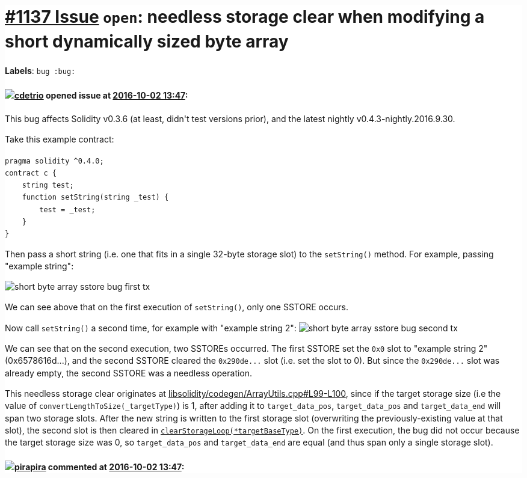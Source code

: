 # [\#1137 Issue](https://github.com/ethereum/solidity/issues/1137) `open`: needless storage clear when modifying a short dynamically sized byte array
**Labels**: `bug :bug:`


#### <img src="https://avatars.githubusercontent.com/u/997681?v=4" width="50">[cdetrio](https://github.com/cdetrio) opened issue at [2016-10-02 13:47](https://github.com/ethereum/solidity/issues/1137):

This bug affects Solidity v0.3.6 (at least, didn't test versions prior), and the latest nightly v0.4.3-nightly.2016.9.30.

Take this example contract:

```
pragma solidity ^0.4.0;
contract c {
    string test;
    function setString(string _test) {
        test = _test;
    }
}
```

Then pass a short string (i.e. one that fits in a single 32-byte storage slot) to the `setString()` method. For example, passing "example string":

<img width="858" alt="short byte array sstore bug first tx" src="https://cloud.githubusercontent.com/assets/997681/19020766/306df486-88b2-11e6-8e8f-6e837f0a21de.png">

We can see above that on the first execution of `setString()`, only one SSTORE occurs. 

Now call `setString()` a second time, for example with "example string 2":
<img width="902" alt="short byte array sstore bug second tx" src="https://cloud.githubusercontent.com/assets/997681/19020777/77e8a720-88b2-11e6-9147-1ed38dc40a08.png">

We can see that on the second execution, two SSTOREs occurred. The first SSTORE set the `0x0` slot to "example string 2" (0x6578616d...), and the second SSTORE cleared the `0x290de...` slot (i.e. set the slot to 0). But since the `0x290de...` slot was already empty, the second SSTORE was a needless operation.

This needless storage clear originates at [libsolidity/codegen/ArrayUtils.cpp#L99-L100](https://github.com/ethereum/solidity/blob/af6afb0415761b53721f89c7f65064807f41cbd3/libsolidity/codegen/ArrayUtils.cpp#L99-L100), since if the target storage size (i.e the value of `convertLengthToSize(_targetType)`) is 1, after adding it to `target_data_pos`, `target_data_pos` and `target_data_end` will span two storage slots. After the new string is written to the first storage slot (overwriting the previously-existing value at that slot), the second slot is then cleared in [`clearStorageLoop(*targetBaseType)`](https://github.com/ethereum/solidity/blob/af6afb0415761b53721f89c7f65064807f41cbd3/libsolidity/codegen/ArrayUtils.cpp#L267). On the first execution, the bug did not occur because the target storage size was 0, so `target_data_pos` and `target_data_end` are equal (and thus span only a single storage slot).


#### <img src="https://avatars.githubusercontent.com/u/44281?u=19789513178700ad73a6cf535a40fbbfdc1ad615&v=4" width="50">[pirapira](https://github.com/pirapira) commented at [2016-10-02 13:47](https://github.com/ethereum/solidity/issues/1137#issuecomment-254492872):
